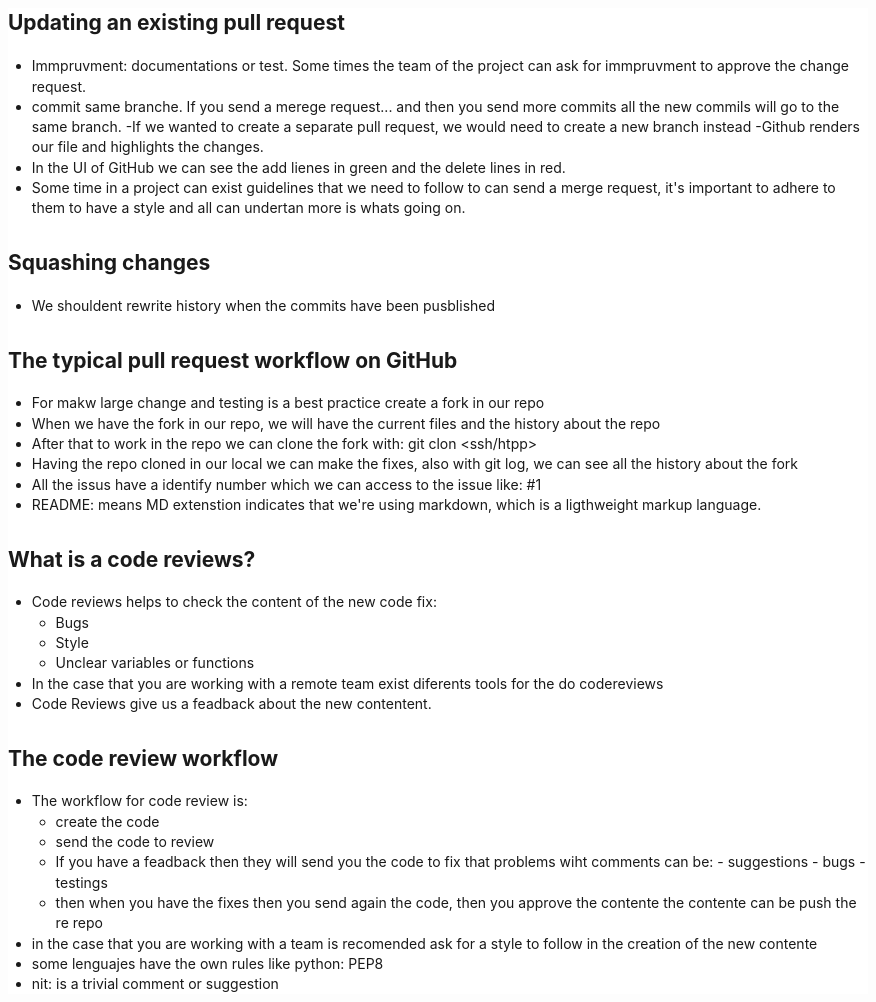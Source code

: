 ## Updating an existing pull request
-  Immpruvment: documentations or test. Some times the team of the project can ask for immpruvment to approve the change request. 
- commit same branche. If you send a merege request... and then you send more commits all the new commils will go to the same branch. 
-If we wanted to create a separate pull request, we would need to create a new branch instead
-Github renders our file and highlights the changes. 
- In the UI of GitHub we can see the add lienes in green and the delete lines in red.
- Some time in a project can exist guidelines that we need to follow to can send a merge request, it's important to adhere to them to have a style and all can undertan more is whats going on. 

## Squashing changes
- We shouldent rewrite history when the commits have been pusblished


## The typical pull request workflow on GitHub
- For makw large change and testing is a best practice create a fork in our repo
- When we have the fork in our repo, we will have the current files and the history about the repo
- After that to work in the repo we can clone the fork with: git clon <ssh/htpp> 
- Having the repo cloned in our local we can make the fixes, also with git log, we can see all the history about the fork 
- All the issus have a identify number which we can access to the issue like: #1
- README: means MD extenstion indicates that we're using markdown, which is a ligthweight markup language. 

## What is a code reviews?
- Code reviews helps to check the content of the new code fix:
	- Bugs
	- Style
	- Unclear variables or functions
- In the case that you are working with a remote team exist diferents tools for the do codereviews
- Code Reviews give us a feadback about the new contentent. 

## The code review workflow
- The workflow for code review is:
	- create the code
	- send the code to review
	- If you have a feadback then they will send you the code to fix that problems wiht comments can be:
			- suggestions
			- bugs
			- testings
	- then when you have the fixes then you send again the code, then you approve the contente the contente can be push the re repo 
- in the case that you are working with a team is recomended ask for a style to follow in the creation of the new contente
- some lenguajes have the own rules like python: PEP8 
- nit: is a trivial comment or suggestion 
